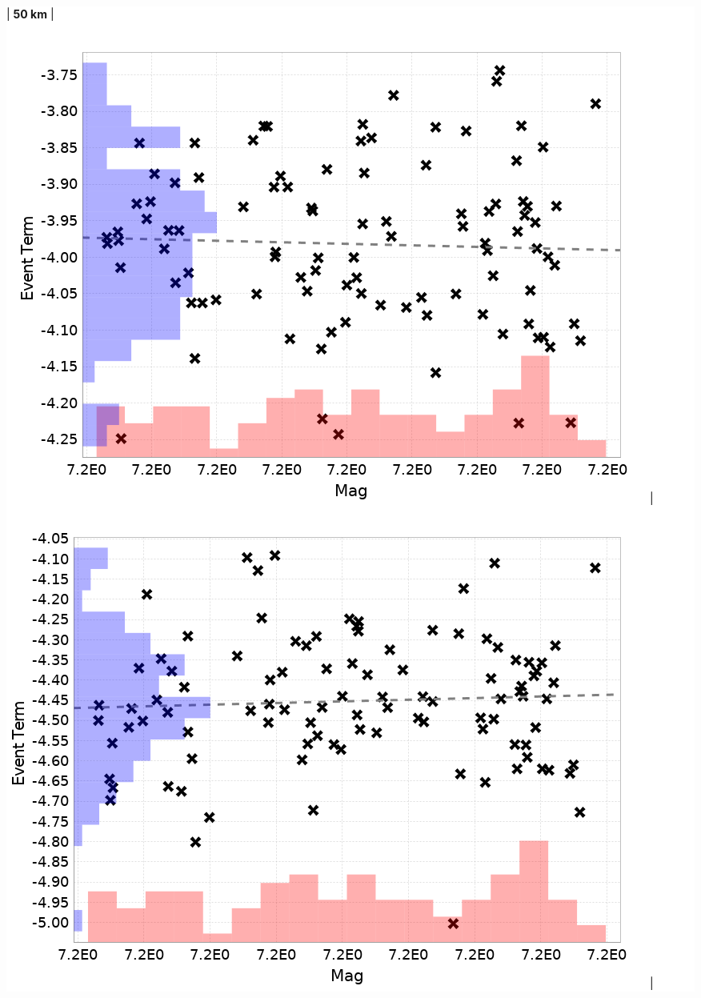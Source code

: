 | **50 km** | ![plot](resources/event_term_scatter_mag_m7.2_50km_PAS_3s.png) | ![plot](resources/event_term_scatter_mag_m7.2_50km_PAS_5s.png) |